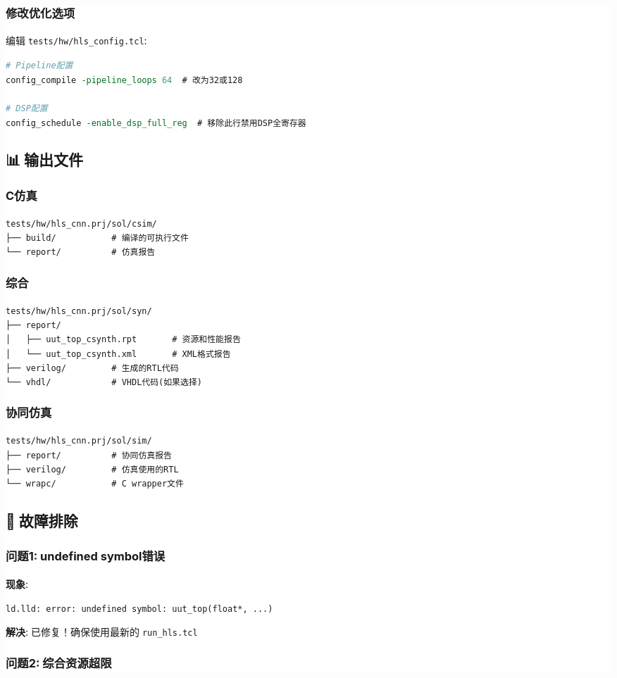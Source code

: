### 修改优化选项

编辑 `tests/hw/hls_config.tcl`:
```tcl
# Pipeline配置
config_compile -pipeline_loops 64  # 改为32或128

# DSP配置
config_schedule -enable_dsp_full_reg  # 移除此行禁用DSP全寄存器
```

## 📊 输出文件

### C仿真

```
tests/hw/hls_cnn.prj/sol/csim/
├── build/           # 编译的可执行文件
└── report/          # 仿真报告
```

### 综合

```
tests/hw/hls_cnn.prj/sol/syn/
├── report/
│   ├── uut_top_csynth.rpt       # 资源和性能报告
│   └── uut_top_csynth.xml       # XML格式报告
├── verilog/         # 生成的RTL代码
└── vhdl/            # VHDL代码(如果选择)
```

### 协同仿真

```
tests/hw/hls_cnn.prj/sol/sim/
├── report/          # 协同仿真报告
├── verilog/         # 仿真使用的RTL
└── wrapc/           # C wrapper文件
```

## 🐛 故障排除

### 问题1: undefined symbol错误

**现象**:
```
ld.lld: error: undefined symbol: uut_top(float*, ...)
```

**解决**: 已修复！确保使用最新的 `run_hls.tcl`

### 问题2: 综合资源超限
